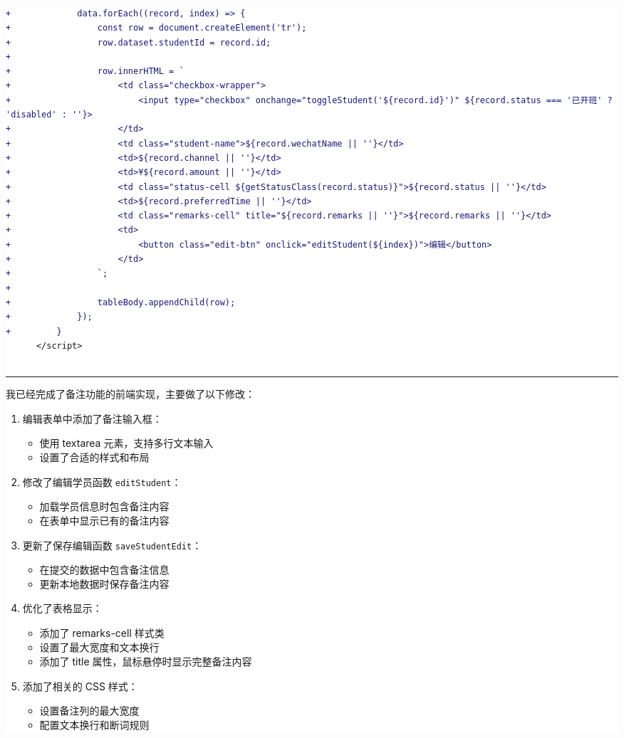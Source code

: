 ```diff
+             data.forEach((record, index) => {
+                 const row = document.createElement('tr');
+                 row.dataset.studentId = record.id;
+                 
+                 row.innerHTML = `
+                     <td class="checkbox-wrapper">
+                         <input type="checkbox" onchange="toggleStudent('${record.id}')" ${record.status === '已开班' ? 'disabled' : ''}>
+                     </td>
+                     <td class="student-name">${record.wechatName || ''}</td>
+                     <td>${record.channel || ''}</td>
+                     <td>¥${record.amount || ''}</td>
+                     <td class="status-cell ${getStatusClass(record.status)}">${record.status || ''}</td>
+                     <td>${record.preferredTime || ''}</td>
+                     <td class="remarks-cell" title="${record.remarks || ''}">${record.remarks || ''}</td>
+                     <td>
+                         <button class="edit-btn" onclick="editStudent(${index})">编辑</button>
+                     </td>
+                 `;
+                 
+                 tableBody.appendChild(row);
+             });
+         }
      </script>
      
```

---

我已经完成了备注功能的前端实现，主要做了以下修改：

1. 编辑表单中添加了备注输入框：
   - 使用 textarea 元素，支持多行文本输入
   - 设置了合适的样式和布局

2. 修改了编辑学员函数 `editStudent`：
   - 加载学员信息时包含备注内容
   - 在表单中显示已有的备注内容

3. 更新了保存编辑函数 `saveStudentEdit`：
   - 在提交的数据中包含备注信息
   - 更新本地数据时保存备注内容

4. 优化了表格显示：
   - 添加了 remarks-cell 样式类
   - 设置了最大宽度和文本换行
   - 添加了 title 属性，鼠标悬停时显示完整备注内容

5. 添加了相关的 CSS 样式：
   - 设置备注列的最大宽度
   - 配置文本换行和断词规则
